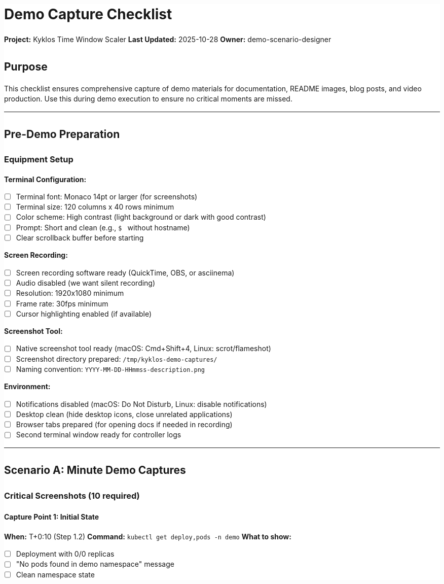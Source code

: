 # Demo Capture Checklist

**Project:** Kyklos Time Window Scaler
**Last Updated:** 2025-10-28
**Owner:** demo-scenario-designer

## Purpose

This checklist ensures comprehensive capture of demo materials for documentation, README images, blog posts, and video production. Use this during demo execution to ensure no critical moments are missed.

---

## Pre-Demo Preparation

### Equipment Setup

**Terminal Configuration:**
- [ ] Terminal font: Monaco 14pt or larger (for screenshots)
- [ ] Terminal size: 120 columns x 40 rows minimum
- [ ] Color scheme: High contrast (light background or dark with good contrast)
- [ ] Prompt: Short and clean (e.g., `$ ` without hostname)
- [ ] Clear scrollback buffer before starting

**Screen Recording:**
- [ ] Screen recording software ready (QuickTime, OBS, or asciinema)
- [ ] Audio disabled (we want silent recording)
- [ ] Resolution: 1920x1080 minimum
- [ ] Frame rate: 30fps minimum
- [ ] Cursor highlighting enabled (if available)

**Screenshot Tool:**
- [ ] Native screenshot tool ready (macOS: Cmd+Shift+4, Linux: scrot/flameshot)
- [ ] Screenshot directory prepared: `/tmp/kyklos-demo-captures/`
- [ ] Naming convention: `YYYY-MM-DD-HHmmss-description.png`

**Environment:**
- [ ] Notifications disabled (macOS: Do Not Disturb, Linux: disable notifications)
- [ ] Desktop clean (hide desktop icons, close unrelated applications)
- [ ] Browser tabs prepared (for opening docs if needed in recording)
- [ ] Second terminal window ready for controller logs

---

## Scenario A: Minute Demo Captures

### Critical Screenshots (10 required)

#### Capture Point 1: Initial State
**When:** T+0:10 (Step 1.2)
**Command:** `kubectl get deploy,pods -n demo`
**What to show:**
- [ ] Deployment with 0/0 replicas
- [ ] "No pods found in demo namespace" message
- [ ] Clean namespace state
